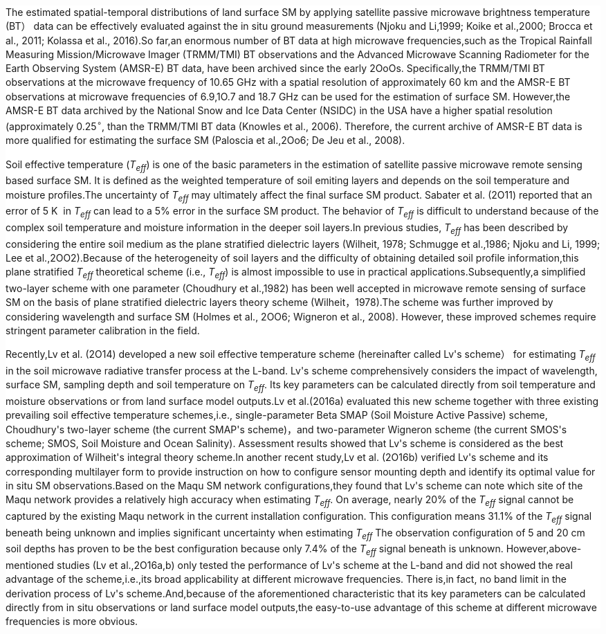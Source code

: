 The estimated spatial-temporal distributions of land surface SM by applying satellite passive microwave brightness temperature (BT） data can be effectively evaluated against the in situ ground measurements (Njoku and Li,1999; Koike et al.,2000; Brocca et al., 2011; Kolassa et al., 2016).So far,an enormous number of BT data at high microwave frequencies,such as the Tropical Rainfall Measuring Mission/Microwave Imager (TRMM/TMI) BT observations and the Advanced Microwave Scanning Radiometer for the Earth Observing System (AMSR-E) BT data, have been archived since the early 2OoOs. Specifically,the TRMM/TMI BT observations at the microwave frequency of $1 0 . 6 5 ~ \mathrm { G H z }$ with a spatial resolution of approximately $6 0 ~ \mathrm { k m }$ and the AMSR-E BT observations at microwave frequencies of 6.9,1O.7 and $1 8 . 7 \ \mathrm { G H z }$ can be used for the estimation of surface SM. However,the AMSR-E BT data archived by the National Snow and Ice Data Center (NSIDC) in the USA have a higher spatial resolution (approximately $0 . 2 5 ^ { \circ } ,$ than the TRMM/TMI BT data (Knowles et al., 2006). Therefore, the current archive of AMSR-E BT data is more qualified for estimating the surface SM (Paloscia et al.,2Oo6; De Jeu et al., 2008).

Soil effective temperature $( T _ { e f f } )$ is one of the basic parameters in the estimation of satellite passive microwave remote sensing based surface SM. It is defined as the weighted temperature of soil emiting layers and depends on the soil temperature and moisture profiles.The uncertainty of $T _ { e f f }$ may ultimately affect the final surface SM product. Sabater et al. (2O11) reported that an error of $5 \mathrm { ~ K ~ }$ in $T _ { e f f }$ can lead to a $5 \%$ error in the surface SM product. The behavior of $T _ { e f f }$ is difficult to understand because of the complex soil temperature and moisture information in the deeper soil layers.In previous studies, $T _ { e f f }$ has been described by considering the entire soil medium as the plane stratified dielectric layers (Wilheit, 1978; Schmugge et al.,1986; Njoku and Li, 1999; Lee et al.,2OO2).Because of the heterogeneity of soil layers and the difficulty of obtaining detailed soil profile information,this plane stratified $T _ { e f f }$ theoretical scheme (i.e., $T _ { e f f } )$ is almost impossible to use in practical applications.Subsequently,a simplified two-layer scheme with one parameter (Choudhury et al.,1982) has been well accepted in microwave remote sensing of surface SM on the basis of plane stratified dielectric layers theory scheme (Wilheit，1978).The scheme was further improved by considering wavelength and surface SM (Holmes et al., 2OO6; Wigneron et al., 2008). However, these improved schemes require stringent parameter calibration in the field.

Recently,Lv et al. (2O14) developed a new soil effective temperature scheme (hereinafter called Lv's scheme） for estimating $T _ { e f f }$ in the soil microwave radiative transfer process at the L-band. Lv's scheme comprehensively considers the impact of wavelength, surface SM, sampling depth and soil temperature on $T _ { e f f } .$ Its key parameters can be calculated directly from soil temperature and moisture observations or from land surface model outputs.Lv et al.(2016a) evaluated this new scheme together with three existing prevailing soil effective temperature schemes,i.e., single-parameter Beta SMAP (Soil Moisture Active Passive) scheme, Choudhury's two-layer scheme (the current SMAP's scheme)，and two-parameter Wigneron scheme (the current SMOS's scheme; SMOS, Soil Moisture and Ocean Salinity). Assessment results showed that Lv's scheme is considered as the best approximation of Wilheit's integral theory scheme.In another recent study,Lv et al. (2O16b) verified Lv's scheme and its corresponding multilayer form to provide instruction on how to configure sensor mounting depth and identify its optimal value for in situ SM observations.Based on the Maqu SM network configurations,they found that Lv's scheme can note which site of the Maqu network provides a relatively high accuracy when estimating $T _ { e f f } .$ On average, nearly $20 \%$ of the $T _ { e f f }$ signal cannot be captured by the existing Maqu network in the current installation configuration. This configuration means $3 1 . 1 \%$ of the $T _ { e f f }$ signal beneath being unknown and implies significant uncertainty when estimating $T _ { e f f }$ The observation configuration of 5 and $2 0 \ \mathrm { c m }$ soil depths has proven to be the best configuration because only $7 . 4 \%$ of the $T _ { e f f }$ signal beneath is unknown. However,above-mentioned studies (Lv et al.,2O16a,b) only tested the performance of Lv's scheme at the L-band and did not showed the real advantage of the scheme,i.e.,its broad applicability at different microwave frequencies. There is,in fact, no band limit in the derivation process of Lv's scheme.And,because of the aforementioned characteristic that its key parameters can be calculated directly from in situ observations or land surface model outputs,the easy-to-use advantage of this scheme at different microwave frequencies is more obvious.

